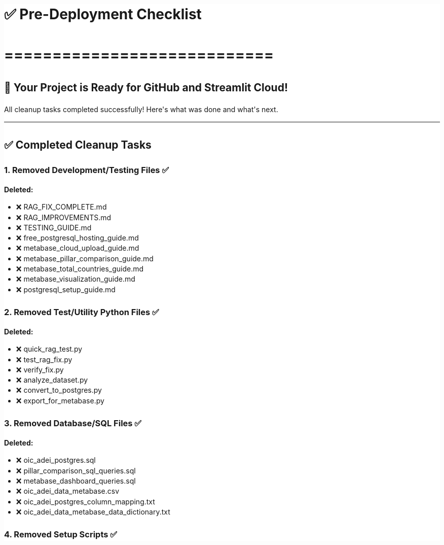 # ✅ Pre-Deployment Checklist

# ============================

## 🎯 Your Project is Ready for GitHub and Streamlit Cloud!

All cleanup tasks completed successfully! Here's what was done and what's next.

---

## ✅ Completed Cleanup Tasks

### 1. Removed Development/Testing Files ✅

**Deleted:**

- ❌ RAG_FIX_COMPLETE.md
- ❌ RAG_IMPROVEMENTS.md
- ❌ TESTING_GUIDE.md
- ❌ free_postgresql_hosting_guide.md
- ❌ metabase_cloud_upload_guide.md
- ❌ metabase_pillar_comparison_guide.md
- ❌ metabase_total_countries_guide.md
- ❌ metabase_visualization_guide.md
- ❌ postgresql_setup_guide.md

### 2. Removed Test/Utility Python Files ✅

**Deleted:**

- ❌ quick_rag_test.py
- ❌ test_rag_fix.py
- ❌ verify_fix.py
- ❌ analyze_dataset.py
- ❌ convert_to_postgres.py
- ❌ export_for_metabase.py

### 3. Removed Database/SQL Files ✅

**Deleted:**

- ❌ oic_adei_postgres.sql
- ❌ pillar_comparison_sql_queries.sql
- ❌ metabase_dashboard_queries.sql
- ❌ oic_adei_data_metabase.csv
- ❌ oic_adei_postgres_column_mapping.txt
- ❌ oic_adei_data_metabase_data_dictionary.txt

### 4. Removed Setup Scripts ✅
